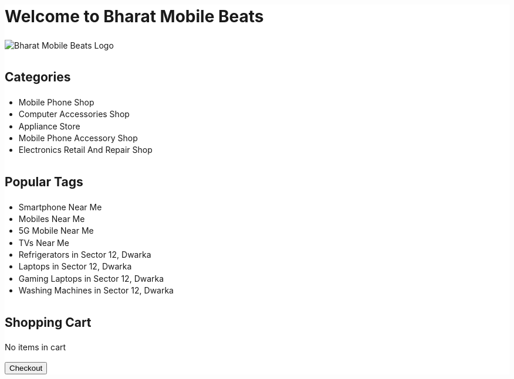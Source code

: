 <body>
    <div class="header">
        <h1>Welcome to Bharat Mobile Beats</h1>
    </div>
    <div class="logo">
        <img src="logo.png" alt="Bharat Mobile Beats Logo" width="200">
    </div>
    <div class="container">
        <div class="category">
            <h2>Categories</h2>
            <ul>
                <li>Mobile Phone Shop</li>
                <li>Computer Accessories Shop</li>
                <li>Appliance Store</li>
                <li>Mobile Phone Accessory Shop</li>
                <li>Electronics Retail And Repair Shop</li>
            </ul>
        </div>
        <div class="tags">
            <h2>Popular Tags</h2>
            <ul>
                <li>Smartphone Near Me</li>
                <li>Mobiles Near Me</li>
                <li>5G Mobile Near Me</li>
                <li>TVs Near Me</li>
                <li>Refrigerators in Sector 12, Dwarka</li>
                <li>Laptops in Sector 12, Dwarka</li>
                <li>Gaming Laptops in Sector 12, Dwarka</li>
                <li>Washing Machines in Sector 12, Dwarka</li>
            </ul>
        </div>
        <div class="cart">
            <h2>Shopping Cart</h2>
            <p>No items in cart</p>
            <button onclick="alert('Proceeding to checkout...')">Checkout</button>
        </div>
    </div>
</body>
</html>
